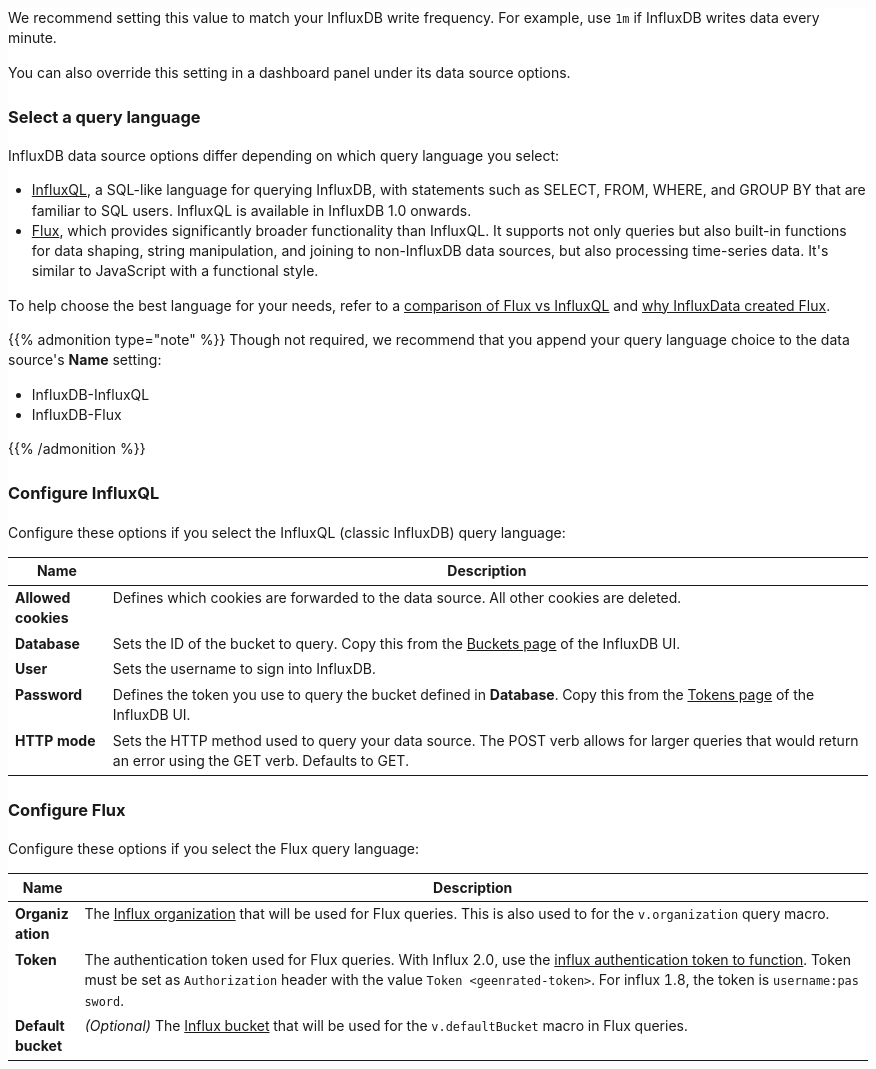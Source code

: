 We recommend setting this value to match your InfluxDB write frequency.
For example, use `1m` if InfluxDB writes data every minute.

You can also override this setting in a dashboard panel under its data source options.

### Select a query language

InfluxDB data source options differ depending on which query language you select:

- [InfluxQL](https://docs.influxdata.com/influxdb/v1.8/query_language/explore-data/), a SQL-like language for querying InfluxDB, with statements such as SELECT, FROM, WHERE, and GROUP BY that are familiar to SQL users.
  InfluxQL is available in InfluxDB 1.0 onwards.
- [Flux](https://docs.influxdata.com/influxdb/v2.0/query-data/get-started/), which provides significantly broader functionality than InfluxQL. It supports not only queries but also built-in functions for data shaping, string manipulation, and joining to non-InfluxDB data sources, but also processing time-series data.
  It's similar to JavaScript with a functional style.

To help choose the best language for your needs, refer to a [comparison of Flux vs InfluxQL](https://docs.influxdata.com/influxdb/v1.8/flux/flux-vs-influxql/) and [why InfluxData created Flux](https://www.influxdata.com/blog/why-were-building-flux-a-new-data-scripting-and-query-language/).

{{% admonition type="note" %}}
Though not required, we recommend that you append your query language choice to the data source's **Name** setting:

- InfluxDB-InfluxQL
- InfluxDB-Flux

{{% /admonition %}}

### Configure InfluxQL

Configure these options if you select the InfluxQL (classic InfluxDB) query language:

| Name                | Description                                                                                                                                                                                         |
| ------------------- | --------------------------------------------------------------------------------------------------------------------------------------------------------------------------------------------------- |
| **Allowed cookies** | Defines which cookies are forwarded to the data source. All other cookies are deleted.                                                                                                              |
| **Database**        | Sets the ID of the bucket to query. Copy this from the [Buckets page](https://docs.influxdata.com/influxdb/v2.0/organizations/buckets/view-buckets/) of the InfluxDB UI.                            |
| **User**            | Sets the username to sign into InfluxDB.                                                                                                                                                            |
| **Password**        | Defines the token you use to query the bucket defined in **Database**. Copy this from the [Tokens page](https://docs.influxdata.com/influxdb/v2.0/security/tokens/view-tokens/) of the InfluxDB UI. |
| **HTTP mode**       | Sets the HTTP method used to query your data source. The POST verb allows for larger queries that would return an error using the GET verb. Defaults to GET.                                        |

### Configure Flux

Configure these options if you select the Flux query language:

| Name               | Description                                                                                                                                                                                                                                                                                                                    |
| ------------------ | ------------------------------------------------------------------------------------------------------------------------------------------------------------------------------------------------------------------------------------------------------------------------------------------------------------------------------ |
| **Organization**   | The [Influx organization](https://v2.docs.influxdata.com/v2.0/organizations/) that will be used for Flux queries. This is also used to for the `v.organization` query macro.                                                                                                                                                   |
| **Token**          | The authentication token used for Flux queries. With Influx 2.0, use the [influx authentication token to function](https://v2.docs.influxdata.com/v2.0/security/tokens/create-token/). Token must be set as `Authorization` header with the value `Token <geenrated-token>`. For influx 1.8, the token is `username:password`. |
| **Default bucket** | _(Optional)_ The [Influx bucket](https://v2.docs.influxdata.com/v2.0/organizations/buckets/) that will be used for the `v.defaultBucket` macro in Flux queries.                                                                                                                                                                |
